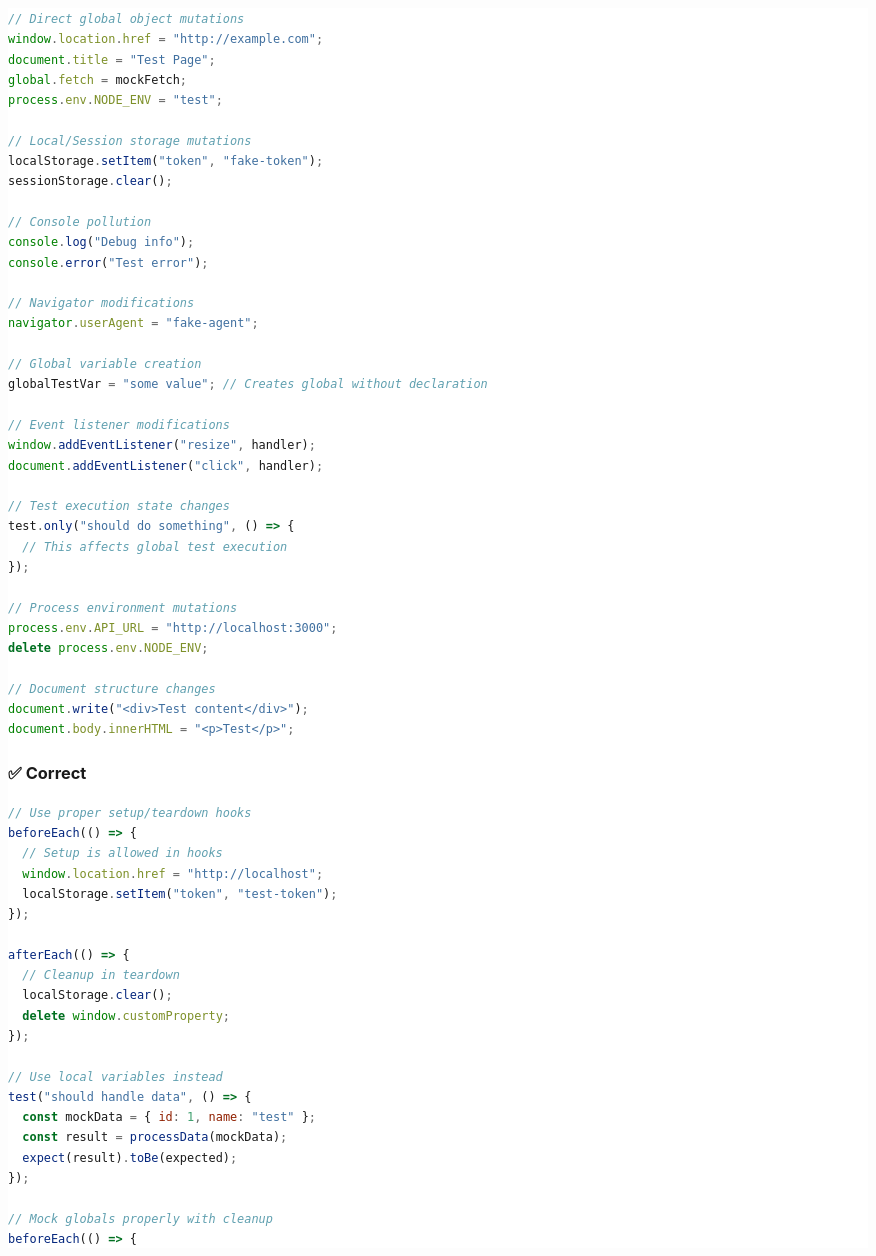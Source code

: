```javascript
// Direct global object mutations
window.location.href = "http://example.com";
document.title = "Test Page";
global.fetch = mockFetch;
process.env.NODE_ENV = "test";

// Local/Session storage mutations
localStorage.setItem("token", "fake-token");
sessionStorage.clear();

// Console pollution
console.log("Debug info");
console.error("Test error");

// Navigator modifications
navigator.userAgent = "fake-agent";

// Global variable creation
globalTestVar = "some value"; // Creates global without declaration

// Event listener modifications
window.addEventListener("resize", handler);
document.addEventListener("click", handler);

// Test execution state changes
test.only("should do something", () => {
  // This affects global test execution
});

// Process environment mutations
process.env.API_URL = "http://localhost:3000";
delete process.env.NODE_ENV;

// Document structure changes
document.write("<div>Test content</div>");
document.body.innerHTML = "<p>Test</p>";
```

### ✅ Correct

```javascript
// Use proper setup/teardown hooks
beforeEach(() => {
  // Setup is allowed in hooks
  window.location.href = "http://localhost";
  localStorage.setItem("token", "test-token");
});

afterEach(() => {
  // Cleanup in teardown
  localStorage.clear();
  delete window.customProperty;
});

// Use local variables instead
test("should handle data", () => {
  const mockData = { id: 1, name: "test" };
  const result = processData(mockData);
  expect(result).toBe(expected);
});

// Mock globals properly with cleanup
beforeEach(() => {
```